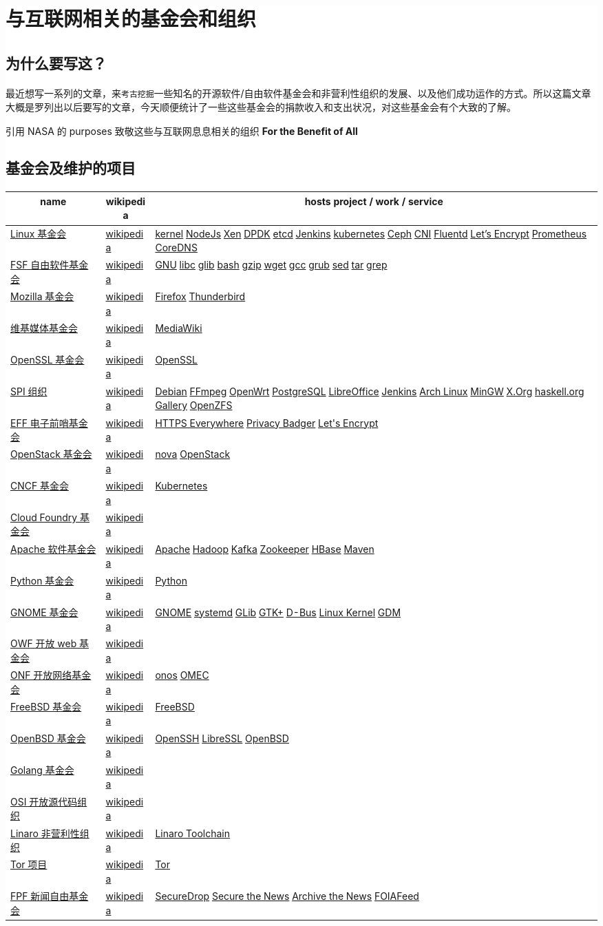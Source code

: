 # 与互联网相关的基金会和组织

## 为什么要写这？

最近想写一系列的文章，来`考古挖掘`一些知名的开源软件/自由软件基金会和非营利性组织的发展、以及他们成功运作的方式。所以这篇文章大概是罗列出以后要写的文章，今天顺便统计了一些这些基金会的捐款收入和支出状况，对这些基金会有个大致的了解。

引用 NASA 的  purposes  致敬这些与互联网息息相关的组织   **For the Benefit of All**

## 基金会及维护的项目

|  name |  wikipedia | hosts project / work / service |
|---|---|---|
| [Linux 基金会](https://www.linuxfoundation.org/) | [wikipedia](https://en.wikipedia.org/wiki/Linux_Foundation) | [kernel](https://kernel.org)  [NodeJs]([https://nodejs.org)  [Xen](https://xenproject.org/)   [DPDK](https://www.dpdk.org/)  [etcd]([https://etcd.io)  [Jenkins]([https://jenkins.io)  [kubernetes]([https://kubernetes.io) [Ceph](https://ceph.com/foundation/)  [CNI](https://github.com/containernetworking/cni)  [Fluentd](https://www.fluentd.org/)  [Let’s Encrypt](https://letsencrypt.org/)  [Prometheus](https://prometheus.io/)  [CoreDNS](https://coredns.io/) |
| [FSF 自由软件基金会](https://www.gnu.org)  |  [wikipedia](https://en.wikipedia.org/wiki/Free_Software_Foundation)| [GNU](https://www.gnu.org/) [libc](https://www.gnu.org/software/libc/) [glib](https://www.gnu.org/software/glib/) [bash](https://www.gnu.org/software/bash/) [gzip](https://www.gnu.org/software/gzip/) [wget](https://www.gnu.org/software/wget/)  [gcc](https://www.gnu.org/software/gcc/) [grub](https://www.gnu.org/software/grub/) [sed](https://www.gnu.org/software/sed/)  [tar](https://www.gnu.org/software/tar/)  [grep](https://www.gnu.org/software/grep/)   |
| [Mozilla 基金会](https://foundation.mozilla.org)  |  [wikipedia](https://en.wikipedia.org/wiki/Mozilla_Foundation)| [Firefox]([https://www.mozilla.org)  [Thunderbird]([https://www.thunderbird.net) |
| [维基媒体基金会](https://wikimediafoundation.org/)  |  [wikipedia](https://en.wikipedia.org/wiki/Wikimedia_Foundation)| [MediaWiki](https://www.mediawiki.org/wiki/MediaWiki) |
| [OpenSSL 基金会](https://www.openssl.org/)  |  [wikipedia](https://en.wikipedia.org/wiki/OpenSSL) | [OpenSSL](https://www.openssl.org/source/) |
| [SPI 组织](https://www.spi-inc.org/)  |  [wikipedia](https://en.wikipedia.org/wiki/Software_in_the_Public_Interest) | [Debian](https://www.debian.org/distrib/)  [FFmpeg](https://ffmpeg.org/)  [OpenWrt](https://openwrt.org/)  [PostgreSQL]([https://www.postgresql.org)  [LibreOffice](https://www.libreoffice.org/) [Jenkins]([https://jenkins.io)  [Arch Linux](https://www.archlinux.org/) [MinGW](https://www.spi-inc.org/projects/mingw) [X.Org](https://www.spi-inc.org/projects/x.org) [haskell.org](https://www.spi-inc.org/projects/haskell) [Gallery](https://www.spi-inc.org/projects/gallery) [OpenZFS](https://www.spi-inc.org/projects/openzfs) |
| [EFF 电子前哨基金会](https://www.eff.org/)  |  [wikipedia](https://en.wikipedia.org/wiki/Electronic_Frontier_Foundation)| [HTTPS Everywhere](https://www.eff.org/https-everywhere)  [Privacy Badger](https://www.eff.org/privacybadger)  [Let's Encrypt](https://letsencrypt.org/about/) |
| [OpenStack 基金会](https://www.openstack.org/foundation/)  |  [wikipedia](https://en.wikipedia.org/wiki/OpenStack)| [nova](https://www.openstack.org/software/releases/stein/components/nova)  [OpenStack ](https://www.openstack.org/software/project-navigator/openstack-components/#openstack-services) |
| [CNCF 基金会](https://www.cncf.io/)  |  [wikipedia](https://en.wikipedia.org/wiki/CNCF)| [Kubernetes](http://kubernetes.io/)  |
| [Cloud Foundry 基金会](https://www.cloudfoundry.org)  |  [wikipedia](https://en.wikipedia.org/wiki/Cloud_Foundry)|  |
| [Apache 软件基金会](https://www.apache.org/)  |  [wikipedia](https://en.wikipedia.org/wiki/The_Apache_Software_Foundation)| [Apache](https://www.apache.org/)  [Hadoop](https://hadoop.apache.org/)  [Kafka](http://kafka.apache.org/)  [Zookeeper](http://zookeeper.apache.org/)  [HBase](http://hbase.apache.org/)  [Maven](http://maven.apache.org/) |
| [Python 基金会](https://www.python.org/psf/)  |  [wikipedia](https://en.wikipedia.org/wiki/Python_Software_Foundation)| [Python]([https://www.python.org) |
| [GNOME 基金会](https://www.gnome.org/foundation/)  |  [wikipedia](https://en.wikipedia.org/wiki/GNOME_Foundation) | [GNOME]([https://www.gnome.org)  [systemd](http://www.freedesktop.org/wiki/Software/systemd/)  [GLib](https://developer.gnome.org/glib/)  [GTK+](http://www.gtk.org/)  [D-Bus](http://www.freedesktop.org/wiki/Software/dbus/)  [Linux Kernel](https://www.kernel.org/)  [GDM](https://wiki.gnome.org/Projects/GDM) |
| [OWF 开放 web 基金会](http://openwebfoundation.org/)  |  [wikipedia](https://en.wikipedia.org/wiki/Open_Web_Foundation) | |
| [ONF 开放网络基金会](https://www.opennetworking.org/)  |  [wikipedia](https://en.wikipedia.org/wiki/Open_Networking_Foundation) | [onos](https://www.opennetworking.org/onos/) [OMEC](https://www.opennetworking.org/omec/)  []() |
| [FreeBSD 基金会](https://www.freebsdfoundation.org/)  |  [wikipedia](https://en.wikipedia.org/wiki/FreeBSD_Foundation) | [FreeBSD](https://www.freebsd.org)|
| [OpenBSD 基金会](http://www.openbsdfoundation.org/)  |  [wikipedia](https://en.wikipedia.org/wiki/OpenBSD_Foundation) | [ OpenSSH](http://www.openssh.com/)  [LibreSSL](http://www.libressl.org/)  [OpenBSD](http://www.openbsd.org/) |
| [Golang 基金会](http://golangfoundation.org/about/)  |  [wikipedia](https://#) | |
| [OSI 开放源代码组织](https://opensource.org/)  |  [wikipedia](https://en.wikipedia.org/wiki/Open_Source_Initiative) | |
| [Linaro 非营利性组织](https://www.linaro.org/)  |  [wikipedia](https://en.wikipedia.org/wiki/Linaro) | [Linaro Toolchain](https://www.linaro.org/downloads/) |
| [Tor 项目](https://www.torproject.org/)  |  [wikipedia](https://en.wikipedia.org/wiki/Tor_(anonymity_network)) | [Tor ](https://www.torproject.org/download/) |
| [FPF 新闻自由基金会](https://freedom.press/)  |  [wikipedia](https://en.wikipedia.org/wiki/Freedom_of_the_Press_Foundation) | [SecureDrop](https://securedrop.org/)  [Secure the News](https://securethe.news/)  [Archive the News](https://freedom.press/news/archiving-alternative-press-threatened-wealthy-buyers/) [FOIAFeed](https://twitter.com/foiafeed) |